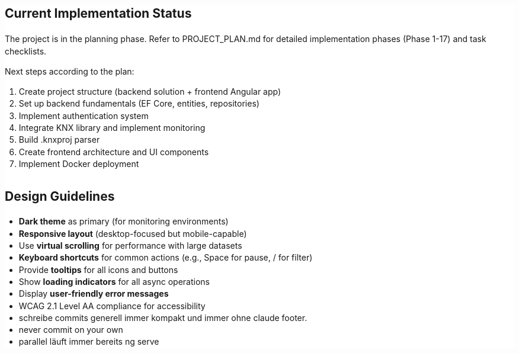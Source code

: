 ## Current Implementation Status

The project is in the planning phase. Refer to PROJECT_PLAN.md for detailed implementation phases (Phase 1-17) and task checklists.

Next steps according to the plan:
1. Create project structure (backend solution + frontend Angular app)
2. Set up backend fundamentals (EF Core, entities, repositories)
3. Implement authentication system
4. Integrate KNX library and implement monitoring
5. Build .knxproj parser
6. Create frontend architecture and UI components
7. Implement Docker deployment

## Design Guidelines

- **Dark theme** as primary (for monitoring environments)
- **Responsive layout** (desktop-focused but mobile-capable)
- Use **virtual scrolling** for performance with large datasets
- **Keyboard shortcuts** for common actions (e.g., Space for pause, / for filter)
- Provide **tooltips** for all icons and buttons
- Show **loading indicators** for all async operations
- Display **user-friendly error messages**
- WCAG 2.1 Level AA compliance for accessibility
- schreibe commits generell immer kompakt und immer ohne claude footer.
- never commit on your own
- parallel läuft immer bereits ng serve
